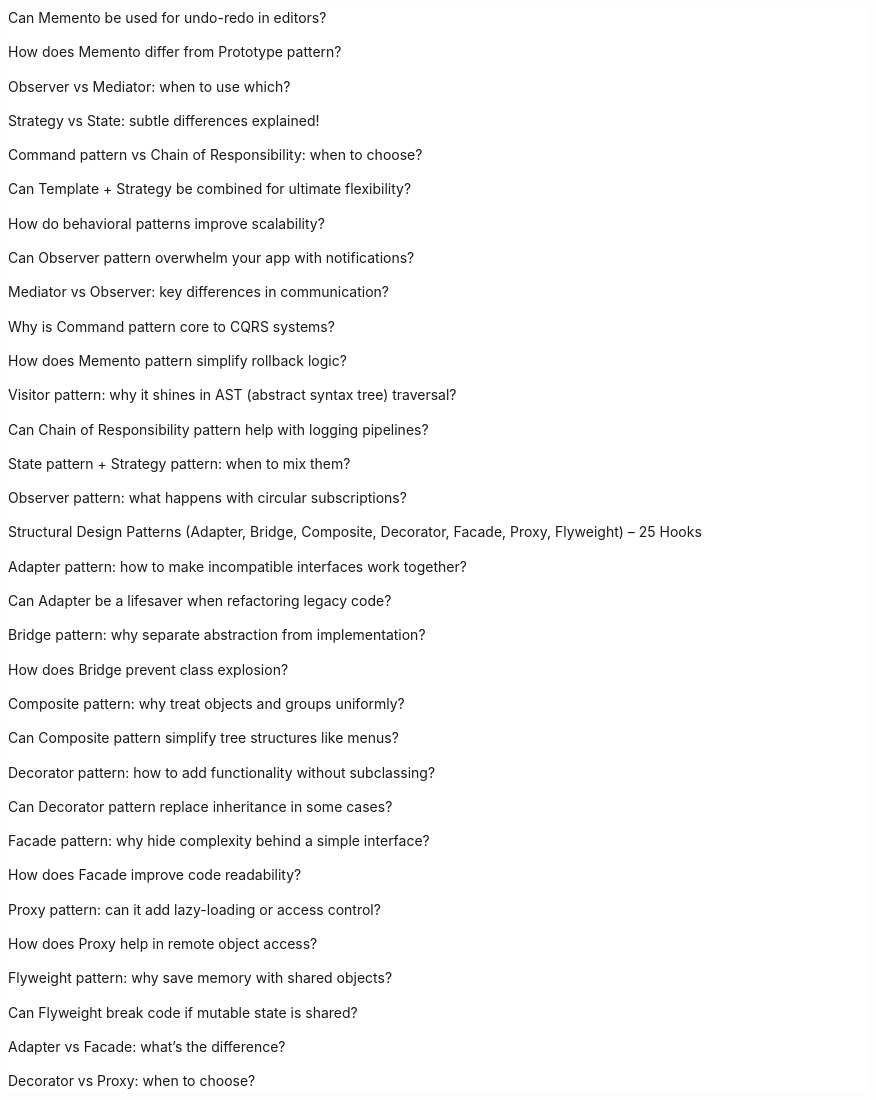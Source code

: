 Can Memento be used for undo-redo in editors?

How does Memento differ from Prototype pattern?

Observer vs Mediator: when to use which?

Strategy vs State: subtle differences explained!

Command pattern vs Chain of Responsibility: when to choose?

Can Template + Strategy be combined for ultimate flexibility?

How do behavioral patterns improve scalability?

Can Observer pattern overwhelm your app with notifications?

Mediator vs Observer: key differences in communication?

Why is Command pattern core to CQRS systems?

How does Memento pattern simplify rollback logic?

Visitor pattern: why it shines in AST (abstract syntax tree) traversal?

Can Chain of Responsibility pattern help with logging pipelines?

State pattern + Strategy pattern: when to mix them?

Observer pattern: what happens with circular subscriptions?

Structural Design Patterns (Adapter, Bridge, Composite, Decorator, Facade, Proxy, Flyweight) – 25 Hooks

Adapter pattern: how to make incompatible interfaces work together?

Can Adapter be a lifesaver when refactoring legacy code?

Bridge pattern: why separate abstraction from implementation?

How does Bridge prevent class explosion?

Composite pattern: why treat objects and groups uniformly?

Can Composite pattern simplify tree structures like menus?

Decorator pattern: how to add functionality without subclassing?

Can Decorator pattern replace inheritance in some cases?

Facade pattern: why hide complexity behind a simple interface?

How does Facade improve code readability?

Proxy pattern: can it add lazy-loading or access control?

How does Proxy help in remote object access?

Flyweight pattern: why save memory with shared objects?

Can Flyweight break code if mutable state is shared?

Adapter vs Facade: what’s the difference?

Decorator vs Proxy: when to choose?
